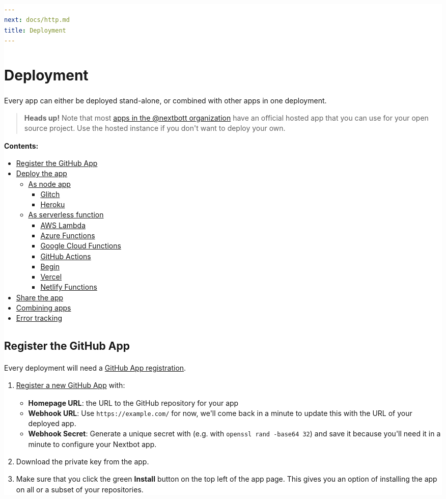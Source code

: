 ```yaml
---
next: docs/http.md
title: Deployment
---
```


# Deployment

Every app can either be deployed stand-alone, or combined with other apps in one deployment.

> **Heads up!** Note that most [apps in the @nextbott organization](https://github.com/search?q=topic%3Anextbott-app+org%3Anextbott&type=Repositories) have an official hosted app that you can use for your open source project. Use the hosted instance if you don't want to deploy your own.

**Contents:**



- [Register the GitHub App](#register-the-github-app)
- [Deploy the app](#deploy-the-app)
  - [As node app](#as-node-app)
    - [Glitch](#glitch)
    - [Heroku](#heroku)
  - [As serverless function](#as-serverless-function)
    - [AWS Lambda](#aws-lambda)
    - [Azure Functions](#azure-functions)
    - [Google Cloud Functions](#google-cloud-functions)
    - [GitHub Actions](#github-actions)
    - [Begin](#begin)
    - [Vercel](#vercel)
    - [Netlify Functions](#netlify-functions)
- [Share the app](#share-the-app)
- [Combining apps](#combining-apps)
- [Error tracking](#error-tracking)



## Register the GitHub App

Every deployment will need a [GitHub App registration](https://docs.github.com/apps).

1. [Register a new GitHub App](https://github.com/settings/apps/new) with:

   - **Homepage URL**: the URL to the GitHub repository for your app
   - **Webhook URL**: Use `https://example.com/` for now, we'll come back in a minute to update this with the URL of your deployed app.
   - **Webhook Secret**: Generate a unique secret with (e.g. with `openssl rand -base64 32`) and save it because you'll need it in a minute to configure your Nextbot app.

1. Download the private key from the app.

1. Make sure that you click the green **Install** button on the top left of the app page. This gives you an option of installing the app on all or a subset of your repositories.
